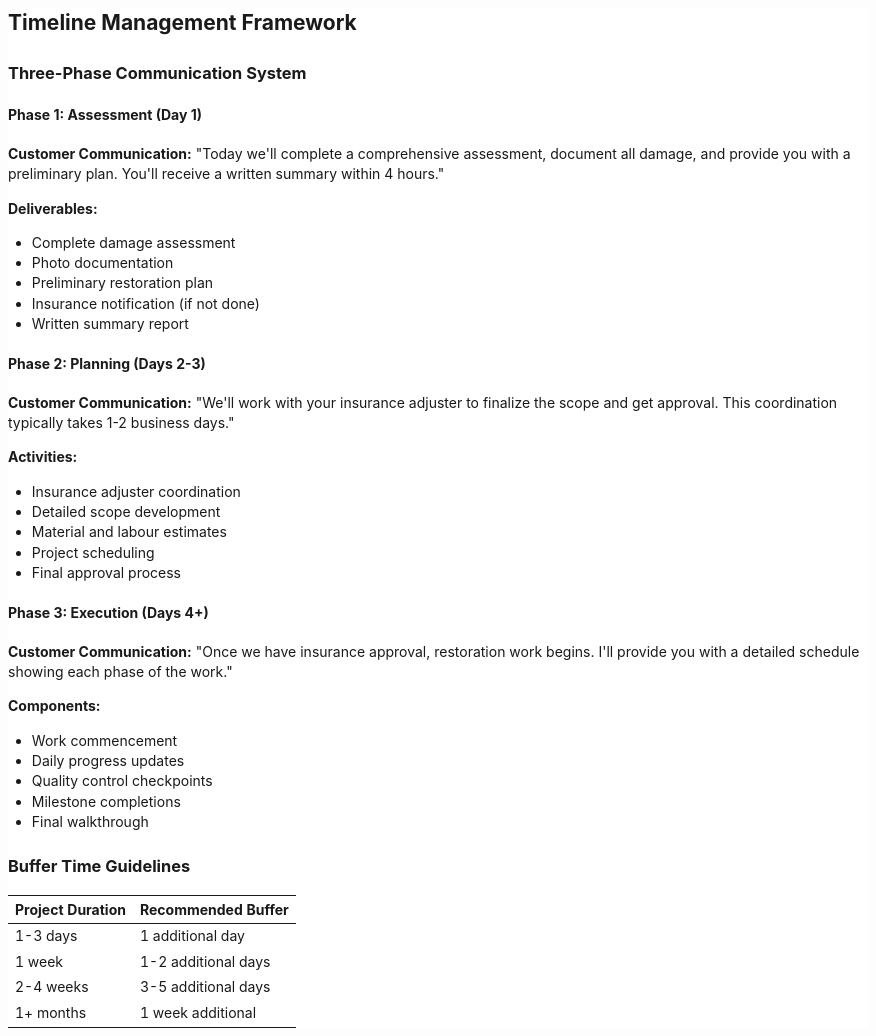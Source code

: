 ## Timeline Management Framework

### Three-Phase Communication System

#### Phase 1: Assessment (Day 1)
**Customer Communication:**
"Today we'll complete a comprehensive assessment, document all damage, and provide you with a preliminary plan. You'll receive a written summary within 4 hours."

**Deliverables:**
- Complete damage assessment
- Photo documentation
- Preliminary restoration plan
- Insurance notification (if not done)
- Written summary report

#### Phase 2: Planning (Days 2-3)
**Customer Communication:**
"We'll work with your insurance adjuster to finalize the scope and get approval. This coordination typically takes 1-2 business days."

**Activities:**
- Insurance adjuster coordination
- Detailed scope development
- Material and labour estimates
- Project scheduling
- Final approval process

#### Phase 3: Execution (Days 4+)
**Customer Communication:**
"Once we have insurance approval, restoration work begins. I'll provide you with a detailed schedule showing each phase of the work."

**Components:**
- Work commencement
- Daily progress updates
- Quality control checkpoints
- Milestone completions
- Final walkthrough

### Buffer Time Guidelines

| Project Duration | Recommended Buffer |
|------------------|-------------------|
| 1-3 days | 1 additional day |
| 1 week | 1-2 additional days |
| 2-4 weeks | 3-5 additional days |
| 1+ months | 1 week additional |
